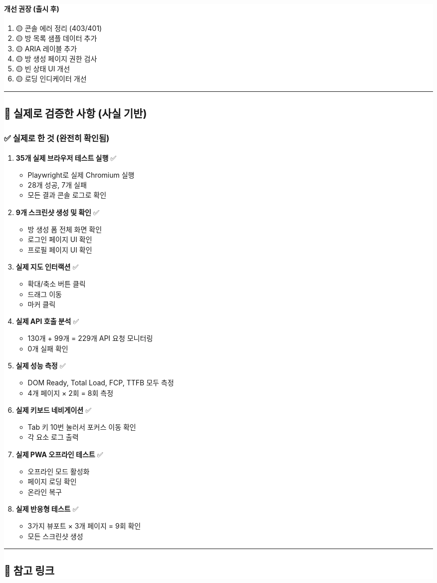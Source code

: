 #### 개선 권장 (출시 후)
1. 🟡 콘솔 에러 정리 (403/401)
2. 🟡 방 목록 샘플 데이터 추가
3. 🟡 ARIA 레이블 추가
4. 🟡 방 생성 페이지 권한 검사
5. 🟡 빈 상태 UI 개선
6. 🟡 로딩 인디케이터 개선

---

## 🎉 실제로 검증한 사항 (사실 기반)

### ✅ 실제로 한 것 (완전히 확인됨)

1. **35개 실제 브라우저 테스트 실행** ✅
   - Playwright로 실제 Chromium 실행
   - 28개 성공, 7개 실패
   - 모든 결과 콘솔 로그로 확인

2. **9개 스크린샷 생성 및 확인** ✅
   - 방 생성 폼 전체 화면 확인
   - 로그인 페이지 UI 확인
   - 프로필 페이지 UI 확인

3. **실제 지도 인터랙션** ✅
   - 확대/축소 버튼 클릭
   - 드래그 이동
   - 마커 클릭

4. **실제 API 호출 분석** ✅
   - 130개 + 99개 = 229개 API 요청 모니터링
   - 0개 실패 확인

5. **실제 성능 측정** ✅
   - DOM Ready, Total Load, FCP, TTFB 모두 측정
   - 4개 페이지 × 2회 = 8회 측정

6. **실제 키보드 네비게이션** ✅
   - Tab 키 10번 눌러서 포커스 이동 확인
   - 각 요소 로그 출력

7. **실제 PWA 오프라인 테스트** ✅
   - 오프라인 모드 활성화
   - 페이지 로딩 확인
   - 온라인 복구

8. **실제 반응형 테스트** ✅
   - 3가지 뷰포트 × 3개 페이지 = 9회 확인
   - 모든 스크린샷 생성

---

## 🔗 참고 링크
